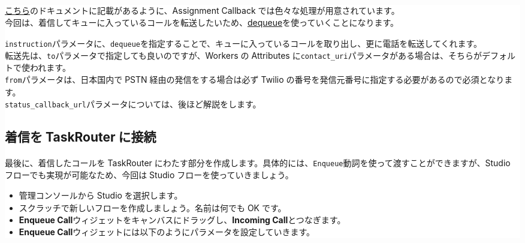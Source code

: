 [こちら](https://www.twilio.com/docs/taskrouter/handle-assignment-callbacks)のドキュメントに記載があるように、Assignment Callback では色々な処理が用意されています。  
今回は、着信してキューに入っているコールを転送したいため、[dequeue](https://www.twilio.com/docs/taskrouter/handle-assignment-callbacks#dequeue-call)を使っていくことになります。

`instruction`パラメータに、`dequeue`を指定することで、キューに入っているコールを取り出し、更に電話を転送してくれます。  
転送先は、`to`パラメータで指定しても良いのですが、Workers の Attributes に`contact_uri`パラメータがある場合は、そちらがデフォルトで使われます。  
`from`パラメータは、日本国内で PSTN 経由の発信をする場合は必ず Twilio の番号を発信元番号に指定する必要があるので必須となります。  
`status_callback_url`パラメータについては、後ほど解説をします。

## 着信を TaskRouter に接続

最後に、着信したコールを TaskRouter にわたす部分を作成します。具体的には、`Enqueue`動詞を使って渡すことができますが、Studio フローでも実現が可能なため、今回は Studio フローを使っていきましょう。

- 管理コンソールから Studio を選択します。
- スクラッチで新しいフローを作成しましょう。名前は何でも OK です。
- **Enqueue Call**ウィジェットをキャンバスにドラッグし、**Incoming Call**とつなぎます。
- **Enqueue Call**ウィジェットには以下のようにパラメータを設定していきます。